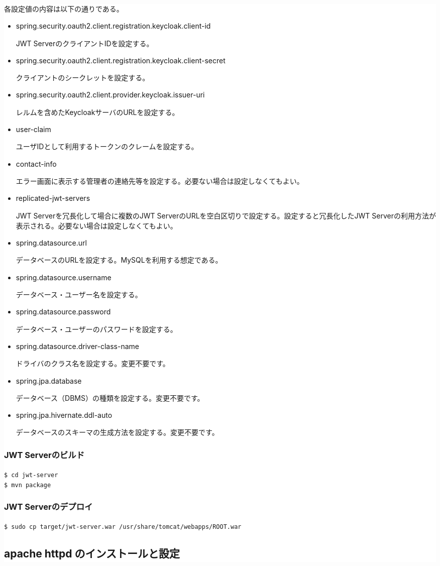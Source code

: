 各設定値の内容は以下の通りである。

  - spring.security.oauth2.client.registration.keycloak.client-id

    JWT ServerのクライアントIDを設定する。

  - spring.security.oauth2.client.registration.keycloak.client-secret

    クライアントのシークレットを設定する。

 - spring.security.oauth2.client.provider.keycloak.issuer-uri

    レルムを含めたKeycloakサーバのURLを設定する。

  - user-claim

    ユーザIDとして利用するトークンのクレームを設定する。

  - contact-info

    エラー画面に表示する管理者の連絡先等を設定する。必要ない場合は設定しなくてもよい。

  - replicated-jwt-servers

    JWT Serverを冗長化して場合に複数のJWT ServerのURLを空白区切りで設定する。設定すると冗長化したJWT Serverの利用方法が表示される。必要ない場合は設定しなくてもよい。

  - spring.datasource.url

    データベースのURLを設定する。MySQLを利用する想定である。

  - spring.datasource.username

    データベース・ユーザー名を設定する。

  - spring.datasource.password

    データベース・ユーザーのパスワードを設定する。

  - spring.datasource.driver-class-name

    ドライバのクラス名を設定する。変更不要です。

  - spring.jpa.database

    データベース（DBMS）の種類を設定する。変更不要です。

  - spring.jpa.hivernate.ddl-auto

    データベースのスキーマの生成方法を設定する。変更不要です。

### JWT Serverのビルド

```
$ cd jwt-server
$ mvn package
```

### JWT Serverのデプロイ

```
$ sudo cp target/jwt-server.war /usr/share/tomcat/webapps/ROOT.war
```

## apache httpd のインストールと設定
